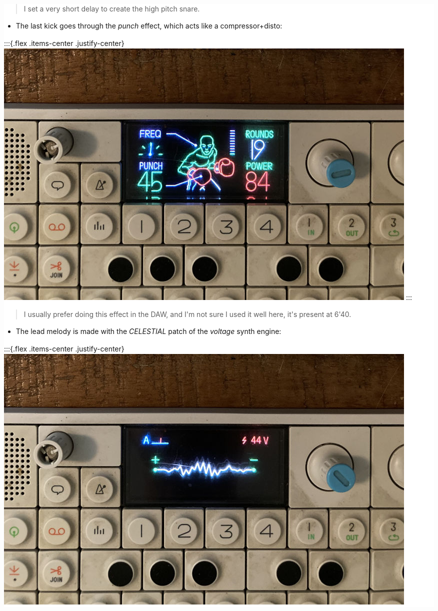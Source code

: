 > I set a very short delay to create the high pitch snare.

- The last kick goes through the *punch* effect, which acts like a compressor+disto:

:::{.flex .items-center .justify-center}
![](./opMedia/punch.JPG)
:::

> I usually prefer doing this effect in the DAW, and I'm not sure I used it well here, it's present at 6'40.

- The lead melody is made with the *CELESTIAL* patch of the *voltage* synth engine:

:::{.flex .items-center .justify-center}
![](./opMedia/voltage.JPG)